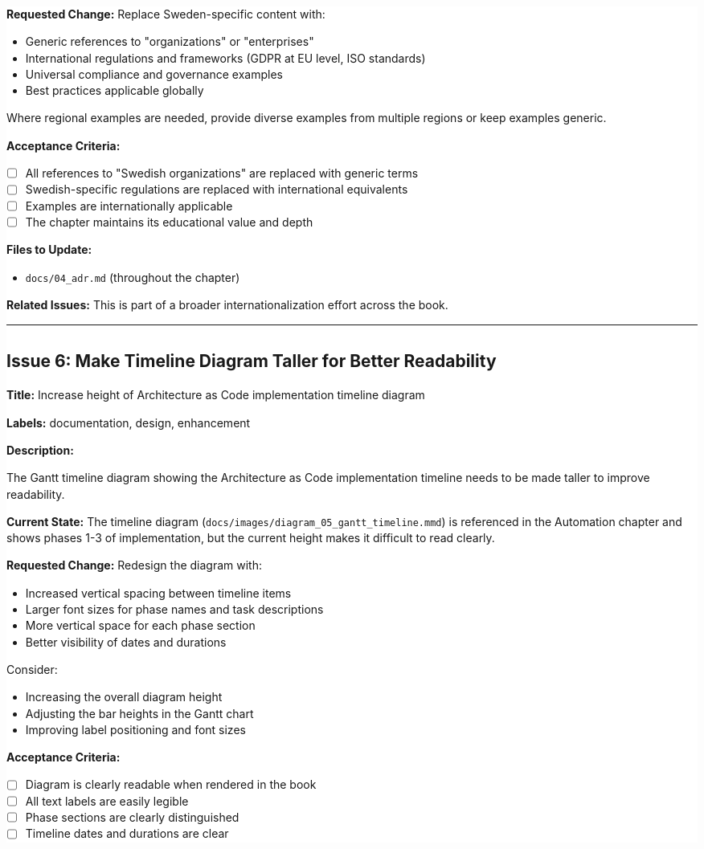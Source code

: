 **Requested Change:**
Replace Sweden-specific content with:
- Generic references to "organizations" or "enterprises"
- International regulations and frameworks (GDPR at EU level, ISO standards)
- Universal compliance and governance examples
- Best practices applicable globally

Where regional examples are needed, provide diverse examples from multiple regions or keep examples generic.

**Acceptance Criteria:**
- [ ] All references to "Swedish organizations" are replaced with generic terms
- [ ] Swedish-specific regulations are replaced with international equivalents
- [ ] Examples are internationally applicable
- [ ] The chapter maintains its educational value and depth

**Files to Update:**
- `docs/04_adr.md` (throughout the chapter)

**Related Issues:** This is part of a broader internationalization effort across the book.

---

## Issue 6: Make Timeline Diagram Taller for Better Readability

**Title:** Increase height of Architecture as Code implementation timeline diagram

**Labels:** documentation, design, enhancement

**Description:**

The Gantt timeline diagram showing the Architecture as Code implementation timeline needs to be made taller to improve readability.

**Current State:**
The timeline diagram (`docs/images/diagram_05_gantt_timeline.mmd`) is referenced in the Automation chapter and shows phases 1-3 of implementation, but the current height makes it difficult to read clearly.

**Requested Change:**
Redesign the diagram with:
- Increased vertical spacing between timeline items
- Larger font sizes for phase names and task descriptions
- More vertical space for each phase section
- Better visibility of dates and durations

Consider:
- Increasing the overall diagram height
- Adjusting the bar heights in the Gantt chart
- Improving label positioning and font sizes

**Acceptance Criteria:**
- [ ] Diagram is clearly readable when rendered in the book
- [ ] All text labels are easily legible
- [ ] Phase sections are clearly distinguished
- [ ] Timeline dates and durations are clear
